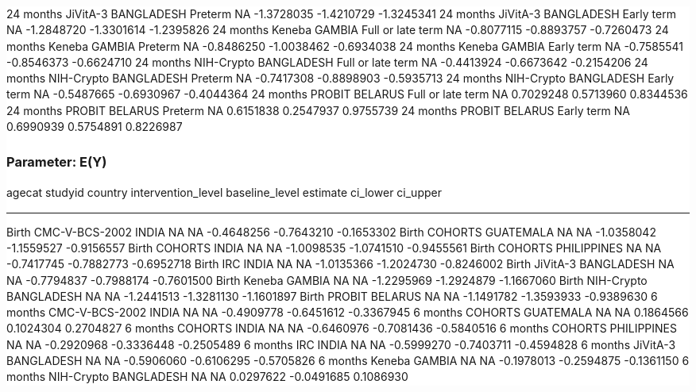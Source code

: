 24 months   JiVitA-3         BANGLADESH                     Preterm              NA                -1.3728035   -1.4210729   -1.3245341
24 months   JiVitA-3         BANGLADESH                     Early term           NA                -1.2848720   -1.3301614   -1.2395826
24 months   Keneba           GAMBIA                         Full or late term    NA                -0.8077115   -0.8893757   -0.7260473
24 months   Keneba           GAMBIA                         Preterm              NA                -0.8486250   -1.0038462   -0.6934038
24 months   Keneba           GAMBIA                         Early term           NA                -0.7585541   -0.8546373   -0.6624710
24 months   NIH-Crypto       BANGLADESH                     Full or late term    NA                -0.4413924   -0.6673642   -0.2154206
24 months   NIH-Crypto       BANGLADESH                     Preterm              NA                -0.7417308   -0.8898903   -0.5935713
24 months   NIH-Crypto       BANGLADESH                     Early term           NA                -0.5487665   -0.6930967   -0.4044364
24 months   PROBIT           BELARUS                        Full or late term    NA                 0.7029248    0.5713960    0.8344536
24 months   PROBIT           BELARUS                        Preterm              NA                 0.6151838    0.2547937    0.9755739
24 months   PROBIT           BELARUS                        Early term           NA                 0.6990939    0.5754891    0.8226987


### Parameter: E(Y)


agecat      studyid          country                        intervention_level   baseline_level      estimate     ci_lower     ci_upper
----------  ---------------  -----------------------------  -------------------  ---------------  -----------  -----------  -----------
Birth       CMC-V-BCS-2002   INDIA                          NA                   NA                -0.4648256   -0.7643210   -0.1653302
Birth       COHORTS          GUATEMALA                      NA                   NA                -1.0358042   -1.1559527   -0.9156557
Birth       COHORTS          INDIA                          NA                   NA                -1.0098535   -1.0741510   -0.9455561
Birth       COHORTS          PHILIPPINES                    NA                   NA                -0.7417745   -0.7882773   -0.6952718
Birth       IRC              INDIA                          NA                   NA                -1.0135366   -1.2024730   -0.8246002
Birth       JiVitA-3         BANGLADESH                     NA                   NA                -0.7794837   -0.7988174   -0.7601500
Birth       Keneba           GAMBIA                         NA                   NA                -1.2295969   -1.2924879   -1.1667060
Birth       NIH-Crypto       BANGLADESH                     NA                   NA                -1.2441513   -1.3281130   -1.1601897
Birth       PROBIT           BELARUS                        NA                   NA                -1.1491782   -1.3593933   -0.9389630
6 months    CMC-V-BCS-2002   INDIA                          NA                   NA                -0.4909778   -0.6451612   -0.3367945
6 months    COHORTS          GUATEMALA                      NA                   NA                 0.1864566    0.1024304    0.2704827
6 months    COHORTS          INDIA                          NA                   NA                -0.6460976   -0.7081436   -0.5840516
6 months    COHORTS          PHILIPPINES                    NA                   NA                -0.2920968   -0.3336448   -0.2505489
6 months    IRC              INDIA                          NA                   NA                -0.5999270   -0.7403711   -0.4594828
6 months    JiVitA-3         BANGLADESH                     NA                   NA                -0.5906060   -0.6106295   -0.5705826
6 months    Keneba           GAMBIA                         NA                   NA                -0.1978013   -0.2594875   -0.1361150
6 months    NIH-Crypto       BANGLADESH                     NA                   NA                 0.0297622   -0.0491685    0.1086930
